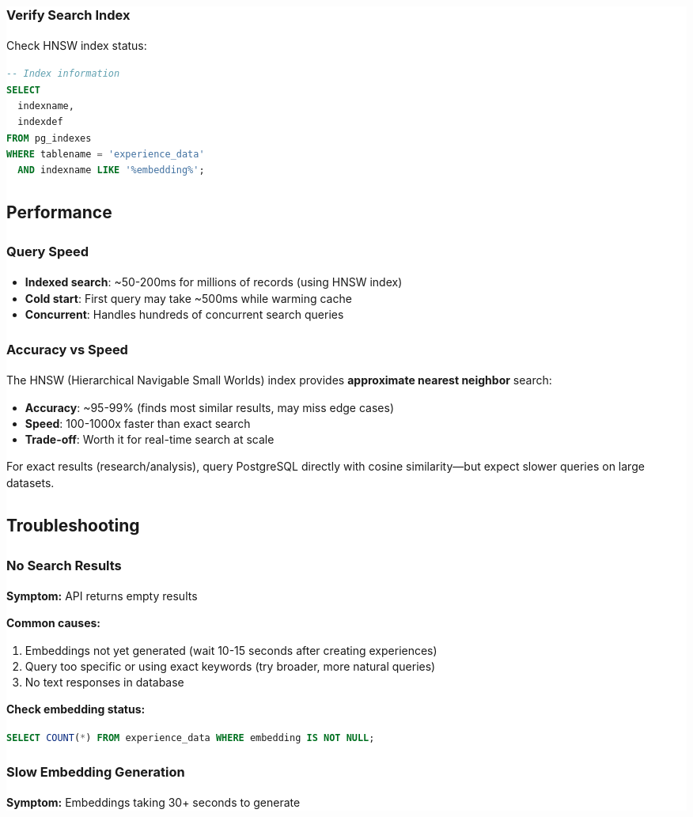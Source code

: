 ### Verify Search Index

Check HNSW index status:

```sql
-- Index information
SELECT 
  indexname,
  indexdef
FROM pg_indexes
WHERE tablename = 'experience_data'
  AND indexname LIKE '%embedding%';
```

## Performance

### Query Speed

- **Indexed search**: ~50-200ms for millions of records (using HNSW index)
- **Cold start**: First query may take ~500ms while warming cache
- **Concurrent**: Handles hundreds of concurrent search queries

### Accuracy vs Speed

The HNSW (Hierarchical Navigable Small Worlds) index provides **approximate nearest neighbor** search:

- **Accuracy**: ~95-99% (finds most similar results, may miss edge cases)
- **Speed**: 100-1000x faster than exact search
- **Trade-off**: Worth it for real-time search at scale

For exact results (research/analysis), query PostgreSQL directly with cosine similarity—but expect slower queries on large datasets.

## Troubleshooting

### No Search Results

**Symptom:** API returns empty results

**Common causes:**
1. Embeddings not yet generated (wait 10-15 seconds after creating experiences)
2. Query too specific or using exact keywords (try broader, more natural queries)
3. No text responses in database

**Check embedding status:**
```sql
SELECT COUNT(*) FROM experience_data WHERE embedding IS NOT NULL;
```

### Slow Embedding Generation

**Symptom:** Embeddings taking 30+ seconds to generate
